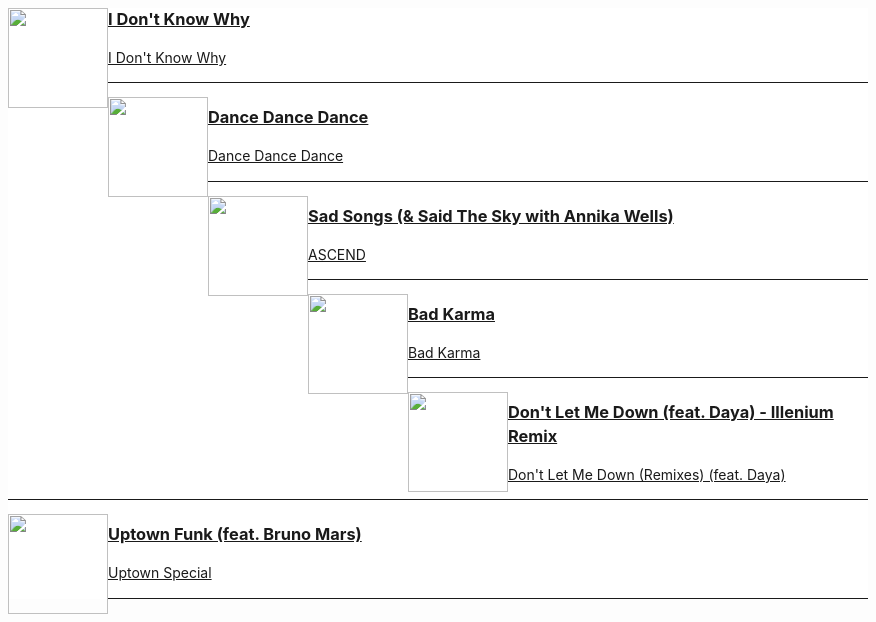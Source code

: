 

<img align="left" width="100" height="100" src="https://i.scdn.co/image/ab67616d0000b273d766fd9e96ce4be7776759a4">

### [I Don't Know Why](https://open.spotify.com/go?uri=spotify:track:0ZXdzaT1k688dkpNeEgQiV)
[I Don't Know Why](https://open.spotify.com/go?uri=spotify:album:5LNAH17alOHq9AwIRiymTj)

---


<img align="left" width="100" height="100" src="https://i.scdn.co/image/ab67616d0000b2733aa83b4795e58c5b50d0e937">

### [Dance Dance Dance](https://open.spotify.com/go?uri=spotify:track:3hMgyGBkNb9Ah1rDzlELIK)
[Dance Dance Dance](https://open.spotify.com/go?uri=spotify:album:0jYkbEG4gckhCldivzq4po)

---


<img align="left" width="100" height="100" src="https://i.scdn.co/image/ab67616d0000b273529c6fa82d23f65076c1579b">

### [Sad Songs (& Said The Sky with Annika Wells)](https://open.spotify.com/go?uri=spotify:track:4pioeMejnqa4T3QAEqwVA3)
[ASCEND](https://open.spotify.com/go?uri=spotify:album:60xcVwuQJAOyu11xf9mObS)

---


<img align="left" width="100" height="100" src="https://i.scdn.co/image/ab67616d0000b2739a5f6ca75b0417279c163804">

### [Bad Karma](https://open.spotify.com/go?uri=spotify:track:5ZVujHtwnsqFJvLnqRSdch)
[Bad Karma](https://open.spotify.com/go?uri=spotify:album:0ST1YWy4B7KqmbVpAcVhlx)

---


<img align="left" width="100" height="100" src="https://i.scdn.co/image/ab67616d0000b27317e91c66eac95d844e8595da">

### [Don't Let Me Down (feat. Daya) - Illenium Remix](https://open.spotify.com/go?uri=spotify:track:15BlympuVSfZFROojEMY2M)
[Don't Let Me Down (Remixes) (feat. Daya)](https://open.spotify.com/go?uri=spotify:album:5yhNY3zM1Vx1oaL3GYTWIZ)

---


<img align="left" width="100" height="100" src="https://i.scdn.co/image/ab67616d0000b27375a609817a8b9a5d1ea6911d">

### [Uptown Funk (feat. Bruno Mars)](https://open.spotify.com/go?uri=spotify:track:32OlwWuMpZ6b0aN2RZOeMS)
[Uptown Special](https://open.spotify.com/go?uri=spotify:album:3vLaOYCNCzngDf8QdBg2V1)

---